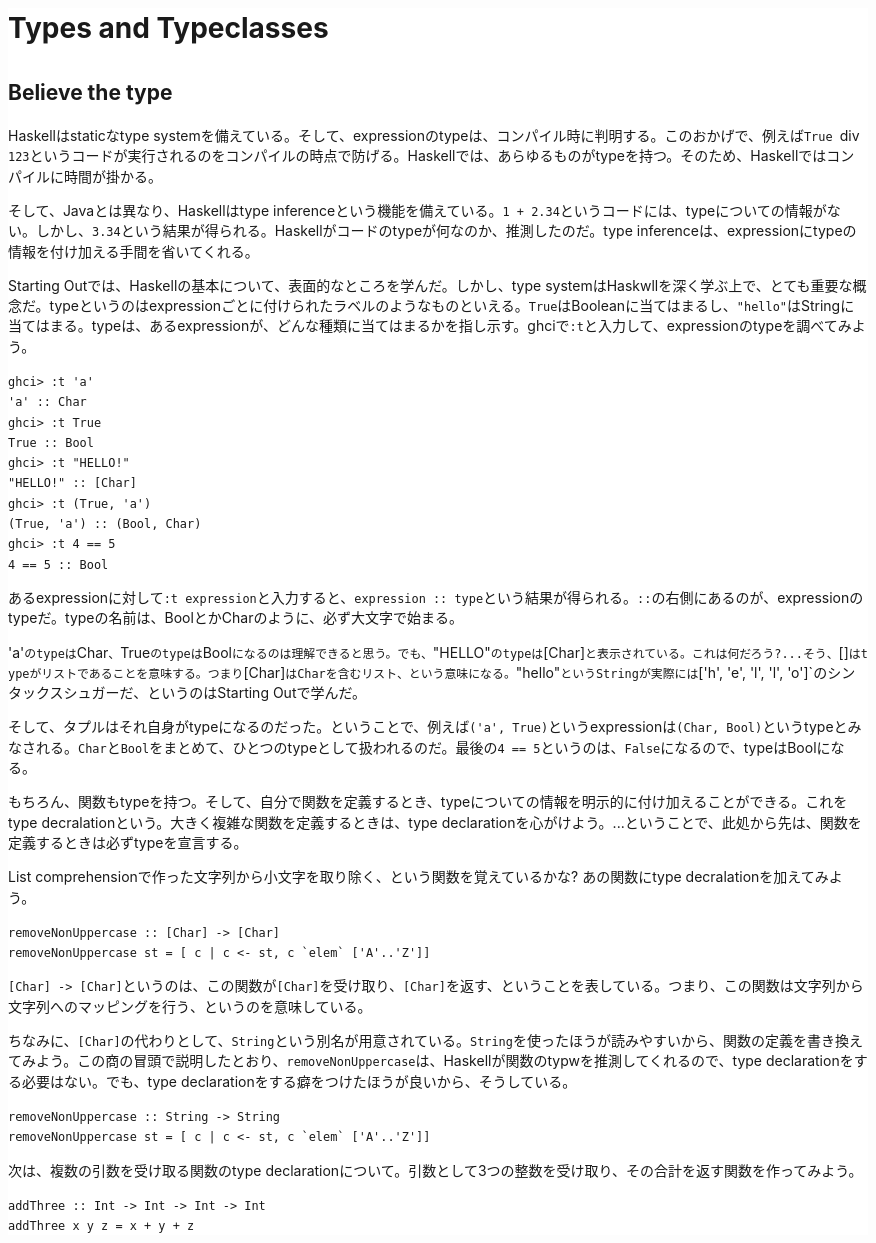 # Types and Typeclasses

## Believe the type

Haskellはstaticなtype systemを備えている。そして、expressionのtypeは、コンパイル時に判明する。このおかげで、例えば`True `div` 123`というコードが実行されるのをコンパイルの時点で防げる。Haskellでは、あらゆるものがtypeを持つ。そのため、Haskellではコンパイルに時間が掛かる。

そして、Javaとは異なり、Haskellはtype inferenceという機能を備えている。`1 + 2.34`というコードには、typeについての情報がない。しかし、`3.34`という結果が得られる。Haskellがコードのtypeが何なのか、推測したのだ。type inferenceは、expressionにtypeの情報を付け加える手間を省いてくれる。

Starting Outでは、Haskellの基本について、表面的なところを学んだ。しかし、type systemはHaskwllを深く学ぶ上で、とても重要な概念だ。typeというのはexpressionごとに付けられたラベルのようなものといえる。`True`はBooleanに当てはまるし、`"hello"`はStringに当てはまる。typeは、あるexpressionが、どんな種類に当てはまるかを指し示す。ghciで`:t`と入力して、expressionのtypeを調べてみよう。

    ghci> :t 'a'
    'a' :: Char
    ghci> :t True
    True :: Bool
    ghci> :t "HELLO!"
    "HELLO!" :: [Char]
    ghci> :t (True, 'a')
    (True, 'a') :: (Bool, Char)
    ghci> :t 4 == 5
    4 == 5 :: Bool

あるexpressionに対して`:t expression`と入力すると、`expression :: type`という結果が得られる。`::`の右側にあるのが、expressionのtypeだ。typeの名前は、BoolとかCharのように、必ず大文字で始まる。

'a'`のtypeは`Char`、`True`のtypeは`Bool`になるのは理解できると思う。でも、`"HELLO"`のtypeは`[Char]`と表示されている。これは何だろう?...そう、`[]`はtypeがリストであることを意味する。つまり`[Char]`はCharを含むリスト、という意味になる。`"hello"`というStringが実際には`['h', 'e', 'l', 'l', 'o']`のシンタックスシュガーだ、というのはStarting Outで学んだ。

そして、タプルはそれ自身がtypeになるのだった。ということで、例えば`('a', True)`というexpressionは`(Char, Bool)`というtypeとみなされる。`Char`と`Bool`をまとめて、ひとつのtypeとして扱われるのだ。最後の`4 == 5`というのは、`False`になるので、typeはBoolになる。

もちろん、関数もtypeを持つ。そして、自分で関数を定義するとき、typeについての情報を明示的に付け加えることができる。これをtype decralationという。大きく複雑な関数を定義するときは、type declarationを心がけよう。...ということで、此処から先は、関数を定義するときは必ずtypeを宣言する。

List comprehensionで作った文字列から小文字を取り除く、という関数を覚えているかな? あの関数にtype decralationを加えてみよう。

    removeNonUppercase :: [Char] -> [Char]
    removeNonUppercase st = [ c | c <- st, c `elem` ['A'..'Z']]

`[Char] -> [Char]`というのは、この関数が`[Char]`を受け取り、`[Char]`を返す、ということを表している。つまり、この関数は文字列から文字列へのマッピングを行う、というのを意味している。

ちなみに、`[Char]`の代わりとして、`String`という別名が用意されている。`String`を使ったほうが読みやすいから、関数の定義を書き換えてみよう。この商の冒頭で説明したとおり、`removeNonUppercase`は、Haskellが関数のtypwを推測してくれるので、type declarationをする必要はない。でも、type declarationをする癖をつけたほうが良いから、そうしている。

    removeNonUppercase :: String -> String
    removeNonUppercase st = [ c | c <- st, c `elem` ['A'..'Z']]

次は、複数の引数を受け取る関数のtype declarationについて。引数として3つの整数を受け取り、その合計を返す関数を作ってみよう。

    addThree :: Int -> Int -> Int -> Int
    addThree x y z = x + y + z
